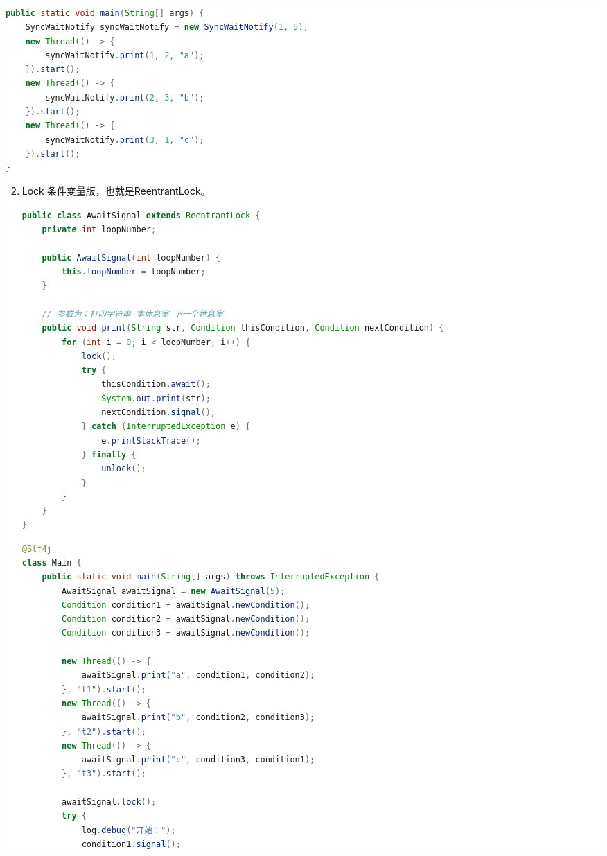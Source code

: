    ```java
   public static void main(String[] args) {
       SyncWaitNotify syncWaitNotify = new SyncWaitNotify(1, 5);
       new Thread(() -> {
           syncWaitNotify.print(1, 2, "a");
       }).start();
       new Thread(() -> {
           syncWaitNotify.print(2, 3, "b");
       }).start();
       new Thread(() -> {
           syncWaitNotify.print(3, 1, "c");
       }).start();
   }
   ```

2. Lock 条件变量版，也就是ReentrantLock。

   ```java
   public class AwaitSignal extends ReentrantLock {
       private int loopNumber;
   
       public AwaitSignal(int loopNumber) {
           this.loopNumber = loopNumber;
       }
   
       // 参数为：打印字符串 本休息室 下一个休息室
       public void print(String str, Condition thisCondition, Condition nextCondition) {
           for (int i = 0; i < loopNumber; i++) {
               lock();
               try {
                   thisCondition.await();
                   System.out.print(str);
                   nextCondition.signal();
               } catch (InterruptedException e) {
                   e.printStackTrace();
               } finally {
                   unlock();
               }
           }
       }
   }
   ```

   ```java
   @Slf4j
   class Main {
       public static void main(String[] args) throws InterruptedException {
           AwaitSignal awaitSignal = new AwaitSignal(5);
           Condition condition1 = awaitSignal.newCondition();
           Condition condition2 = awaitSignal.newCondition();
           Condition condition3 = awaitSignal.newCondition();
   
           new Thread(() -> {
               awaitSignal.print("a", condition1, condition2);
           }, "t1").start();
           new Thread(() -> {
               awaitSignal.print("b", condition2, condition3);
           }, "t2").start();
           new Thread(() -> {
               awaitSignal.print("c", condition3, condition1);
           }, "t3").start();
           
           awaitSignal.lock();
           try {
               log.debug("开始：");    
               condition1.signal();
   ```